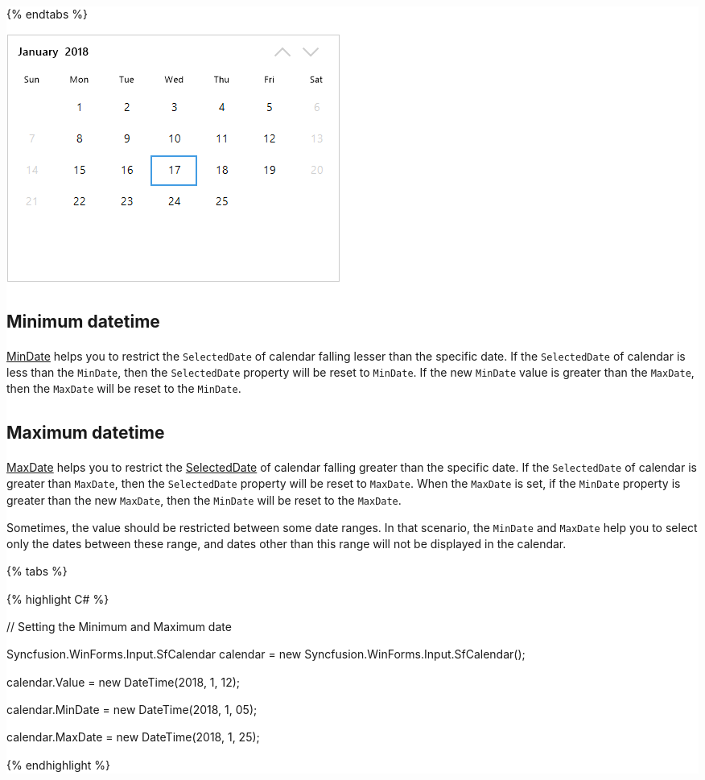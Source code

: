 {% endtabs %} 

![Disable dates](getting-started-images/blackoutdates.png)

## Minimum datetime

[MinDate](https://help.syncfusion.com/cr/windowsforms/Syncfusion.WinForms.Input.SfCalendar.html#Syncfusion_WinForms_Input_SfCalendar_MinDate) helps you to restrict the `SelectedDate` of calendar falling lesser than the specific date. If the `SelectedDate` of calendar is less than the `MinDate`, then the `SelectedDate` property will be reset to `MinDate`. If the new `MinDate` value is greater than the `MaxDate`, then the `MaxDate` will be reset to the `MinDate`.

## Maximum datetime

[MaxDate](https://help.syncfusion.com/cr/windowsforms/Syncfusion.WinForms.Input.SfCalendar.html#Syncfusion_WinForms_Input_SfCalendar_MaxDate) helps you to restrict the [SelectedDate](https://help.syncfusion.com/cr/windowsforms/Syncfusion.WinForms.Input.SfCalendar.html#Syncfusion_WinForms_Input_SfCalendar_SelectedDate) of calendar falling greater than the specific date. If the `SelectedDate` of calendar is greater than `MaxDate`, then the `SelectedDate` property will be reset to `MaxDate`. When the `MaxDate` is set, if the `MinDate` property is greater than the new `MaxDate`, then the `MinDate` will be reset to the `MaxDate`. 

Sometimes, the value should be restricted between some date ranges. In that scenario, the `MinDate` and `MaxDate` help you to select only the dates between these range, and dates other than this range will not be displayed in the calendar.

{% tabs %}

{% highlight C# %}

// Setting the Minimum and Maximum date

Syncfusion.WinForms.Input.SfCalendar calendar = new Syncfusion.WinForms.Input.SfCalendar();

calendar.Value = new DateTime(2018, 1, 12);

calendar.MinDate = new DateTime(2018, 1, 05);

calendar.MaxDate = new DateTime(2018, 1, 25);

{% endhighlight  %}
